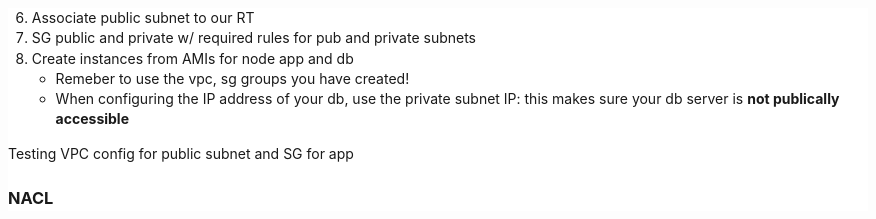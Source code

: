 6. Associate public subnet to our RT
7. SG public and private w/ required rules for pub and private subnets
8. Create instances from AMIs for node app and db
    - Remeber to use the vpc, sg groups you have created!
    - When configuring the IP address of your db, use the private subnet IP: this makes sure your db server is **not publically accessible**


Testing VPC config for public subnet and SG for app

### NACL







